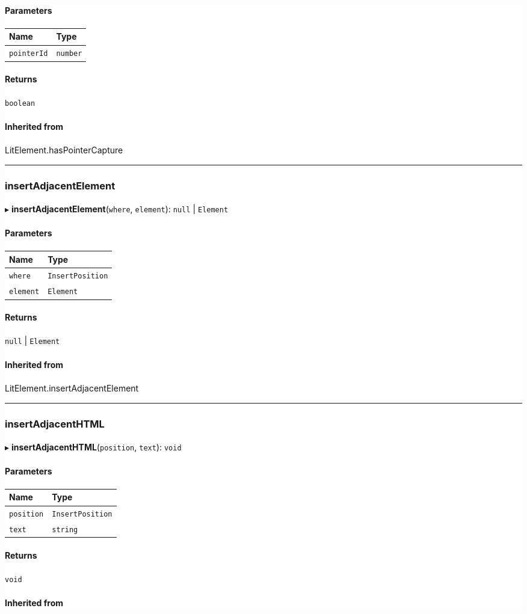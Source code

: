 #### Parameters

| Name | Type |
| :------ | :------ |
| `pointerId` | `number` |

#### Returns

`boolean`

#### Inherited from

LitElement.hasPointerCapture

___

### insertAdjacentElement

▸ **insertAdjacentElement**(`where`, `element`): ``null`` \| `Element`

#### Parameters

| Name | Type |
| :------ | :------ |
| `where` | `InsertPosition` |
| `element` | `Element` |

#### Returns

``null`` \| `Element`

#### Inherited from

LitElement.insertAdjacentElement

___

### insertAdjacentHTML

▸ **insertAdjacentHTML**(`position`, `text`): `void`

#### Parameters

| Name | Type |
| :------ | :------ |
| `position` | `InsertPosition` |
| `text` | `string` |

#### Returns

`void`

#### Inherited from
